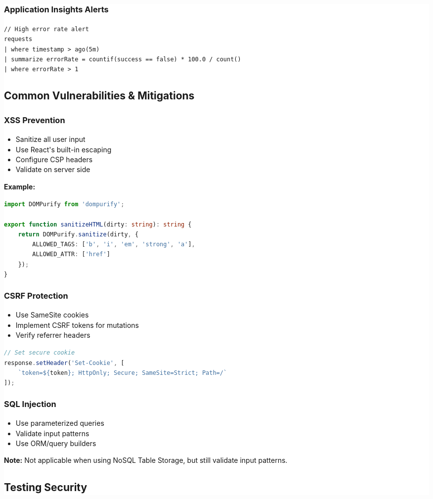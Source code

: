 ### Application Insights Alerts

```kql
// High error rate alert
requests
| where timestamp > ago(5m)
| summarize errorRate = countif(success == false) * 100.0 / count()
| where errorRate > 1
```

## Common Vulnerabilities & Mitigations

### XSS Prevention

- Sanitize all user input
- Use React's built-in escaping
- Configure CSP headers
- Validate on server side

**Example:**
```typescript
import DOMPurify from 'dompurify';

export function sanitizeHTML(dirty: string): string {
    return DOMPurify.sanitize(dirty, {
        ALLOWED_TAGS: ['b', 'i', 'em', 'strong', 'a'],
        ALLOWED_ATTR: ['href']
    });
}
```

### CSRF Protection

- Use SameSite cookies
- Implement CSRF tokens for mutations
- Verify referrer headers

```typescript
// Set secure cookie
response.setHeader('Set-Cookie', [
    `token=${token}; HttpOnly; Secure; SameSite=Strict; Path=/`
]);
```

### SQL Injection

- Use parameterized queries
- Validate input patterns
- Use ORM/query builders

**Note:** Not applicable when using NoSQL Table Storage, but still validate input patterns.

## Testing Security
